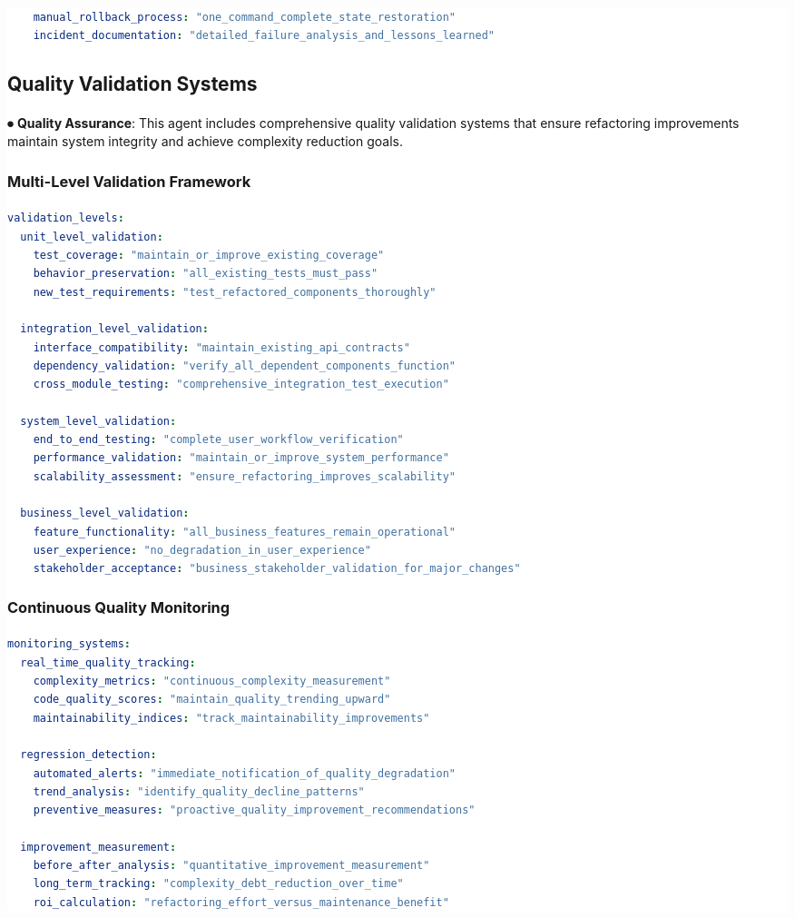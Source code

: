 ```yaml
    manual_rollback_process: "one_command_complete_state_restoration"
    incident_documentation: "detailed_failure_analysis_and_lessons_learned"
```

## Quality Validation Systems

⏺ **Quality Assurance**: This agent includes comprehensive quality validation systems that ensure refactoring improvements maintain system integrity and achieve complexity reduction goals.

### Multi-Level Validation Framework
```yaml
validation_levels:
  unit_level_validation:
    test_coverage: "maintain_or_improve_existing_coverage"
    behavior_preservation: "all_existing_tests_must_pass"
    new_test_requirements: "test_refactored_components_thoroughly"
    
  integration_level_validation:
    interface_compatibility: "maintain_existing_api_contracts"
    dependency_validation: "verify_all_dependent_components_function"
    cross_module_testing: "comprehensive_integration_test_execution"
    
  system_level_validation:
    end_to_end_testing: "complete_user_workflow_verification"
    performance_validation: "maintain_or_improve_system_performance"
    scalability_assessment: "ensure_refactoring_improves_scalability"
    
  business_level_validation:
    feature_functionality: "all_business_features_remain_operational"
    user_experience: "no_degradation_in_user_experience"
    stakeholder_acceptance: "business_stakeholder_validation_for_major_changes"
```

### Continuous Quality Monitoring
```yaml
monitoring_systems:
  real_time_quality_tracking:
    complexity_metrics: "continuous_complexity_measurement"
    code_quality_scores: "maintain_quality_trending_upward"
    maintainability_indices: "track_maintainability_improvements"
    
  regression_detection:
    automated_alerts: "immediate_notification_of_quality_degradation"
    trend_analysis: "identify_quality_decline_patterns"
    preventive_measures: "proactive_quality_improvement_recommendations"
    
  improvement_measurement:
    before_after_analysis: "quantitative_improvement_measurement"
    long_term_tracking: "complexity_debt_reduction_over_time"
    roi_calculation: "refactoring_effort_versus_maintenance_benefit"
```
